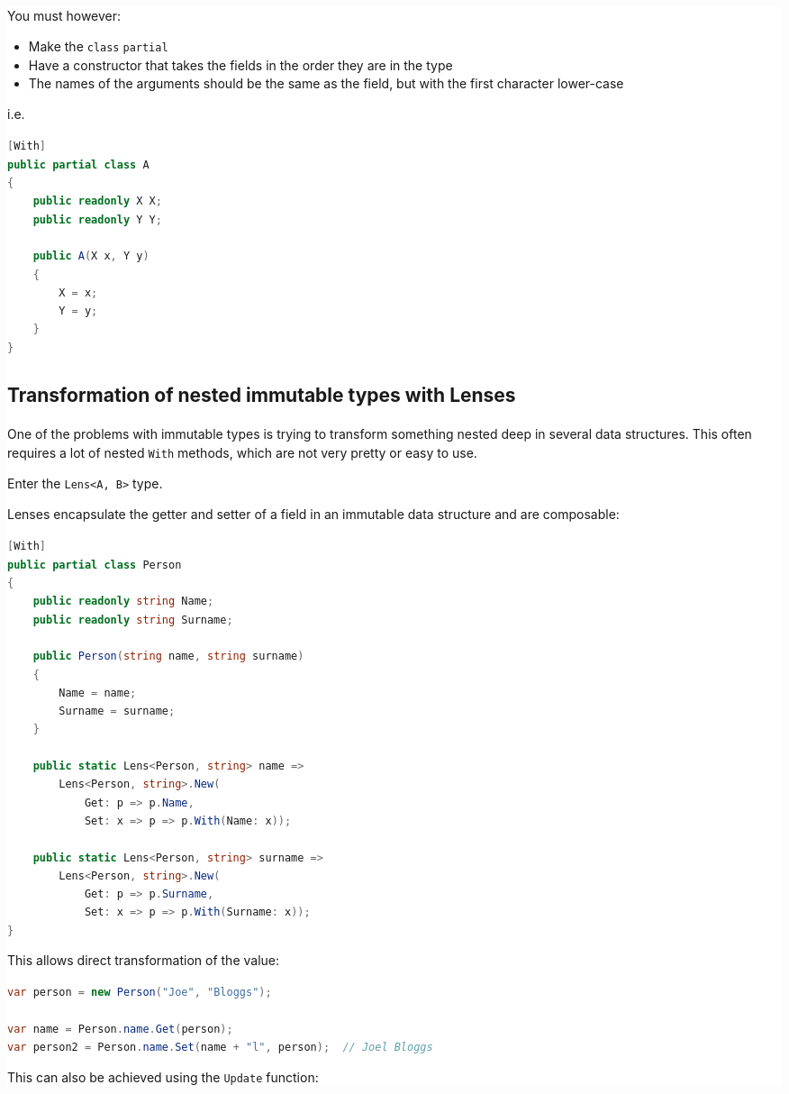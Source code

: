 You must however:
* Make the `class` `partial`
* Have a constructor that takes the fields in the order they are in the type
* The names of the arguments should be the same as the field, but with the first character lower-case

i.e.

```c#
[With]
public partial class A
{
    public readonly X X;
    public readonly Y Y;

    public A(X x, Y y)
    {
        X = x;
        Y = y;
    }
}
```

## Transformation of nested immutable types with Lenses

One of the problems with immutable types is trying to transform something nested deep in several data structures. This often requires a lot of nested `With` methods, which are not very pretty or easy to use. 

Enter the `Lens<A, B>` type.

Lenses encapsulate the getter and setter of a field in an immutable data structure and are composable:

```c#
[With]
public partial class Person
{
    public readonly string Name;
    public readonly string Surname;

    public Person(string name, string surname)
    {
        Name = name;
        Surname = surname;
    }

    public static Lens<Person, string> name =>
        Lens<Person, string>.New(
            Get: p => p.Name,
            Set: x => p => p.With(Name: x));

    public static Lens<Person, string> surname =>
        Lens<Person, string>.New(
            Get: p => p.Surname,
            Set: x => p => p.With(Surname: x));
}
```
This allows direct transformation of the value:
```c#
var person = new Person("Joe", "Bloggs");

var name = Person.name.Get(person);
var person2 = Person.name.Set(name + "l", person);  // Joel Bloggs
```
This can also be achieved using the `Update` function:
```c#
```